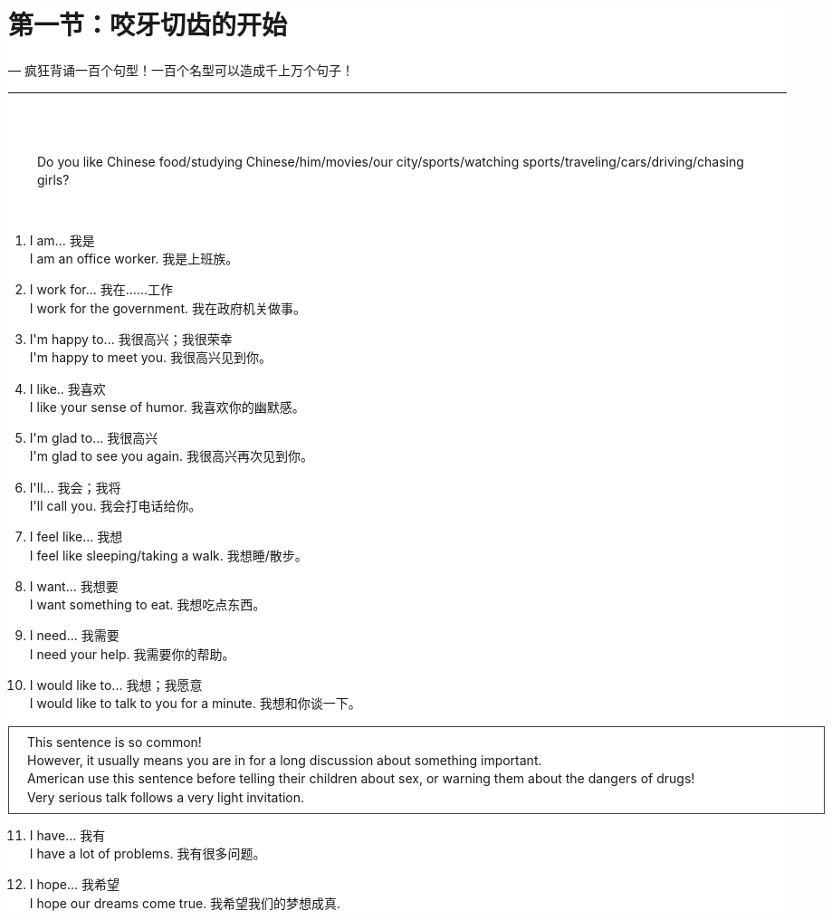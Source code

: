 # 第一节：咬牙切齿的开始

— 疯狂背诵一百个句型！一百个名型可以造成千上万个句子！

---

  <div style="padding: 32px">
  <iframe height="36" width="260" src="http://www.ximalaya.com/swf/sound/orange.swf?id=12997607" frameborder=0 allowfullscreen></iframe><br />
  Do you like Chinese food/studying Chinese/him/movies/our city/sports/watching sports/traveling/cars/driving/chasing girls?
  </div>

1. I am... 我是    
I am an office worker. 我是上班族。

2. I work for... 我在……工作  
I work for the government. 我在政府机关做事。

3. I'm happy to... 我很高兴；我很荣幸  
I'm happy to meet you. 我很高兴见到你。

4. I like.. 我喜欢  
I like your sense of humor. 我喜欢你的幽默感。

5. I'm glad to... 我很高兴  
I'm glad to see you again. 我很高兴再次见到你。

6. I'll... 我会；我将  
I'll call you. 我会打电话给你。

7. I feel like... 我想  
I feel like sleeping/taking a walk. 我想睡/散步。

8. I want... 我想要  
I want something to eat. 我想吃点东西。

9. I need... 我需要  
I need your help. 我需要你的帮助。

10. I would like to... 我想；我愿意  
I would like to talk to you for a minute. 我想和你谈一下。

  <div style="border:1px solid #444444; padding: 7px 20px; width:100%">
  This sentence is so common!<br />
  However, it usually means you are in for a long discussion about something important.<br />
  American use this sentence before telling their children about sex, or warning them about the dangers of drugs!<br />
  Very serious talk follows a very light invitation.
  </div>

11. I have... 我有  
I have a lot of problems. 我有很多问题。

12. I hope... 我希望  
I hope our dreams come true. 我希望我们的梦想成真.
